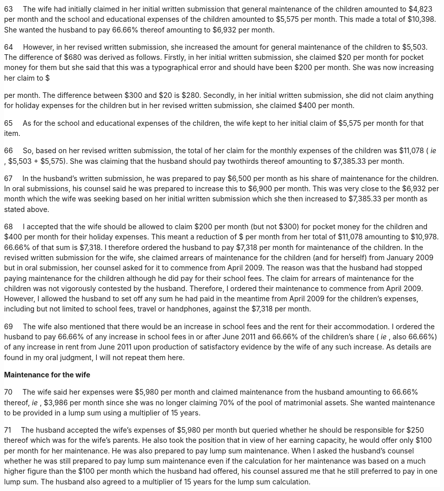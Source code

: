 63     The wife had initially claimed in her initial written submission that general maintenance of the children amounted to $4,823 per month and the school and educational expenses of the children amounted to $5,575 per month. This made a total of $10,398. She wanted the husband to pay 66.66% thereof amounting to $6,932 per month. 

64     However, in her revised written submission, she increased the amount for general maintenance of the children to $5,503. The difference of $680 was derived as follows. Firstly, in her initial written submission, she claimed $20 per month for pocket money for them but she said that this was a typographical error and should have been $200 per month. She was now increasing her claim to $ 


per month. The difference between $300 and $20 is $280. Secondly, in her initial written submission, she did not claim anything for holiday expenses for the children but in her revised written submission, she claimed $400 per month. 

65     As for the school and educational expenses of the children, the wife kept to her initial claim of $5,575 per month for that item. 

66     So, based on her revised written submission, the total of her claim for the monthly expenses of the children was $11,078 ( _ie_ , $5,503 + $5,575). She was claiming that the husband should pay twothirds thereof amounting to $7,385.33 per month. 

67     In the husband’s written submission, he was prepared to pay $6,500 per month as his share of maintenance for the children. In oral submissions, his counsel said he was prepared to increase this to $6,900 per month. This was very close to the $6,932 per month which the wife was seeking based on her initial written submission which she then increased to $7,385.33 per month as stated above. 

68     I accepted that the wife should be allowed to claim $200 per month (but not $300) for pocket money for the children and $400 per month for their holiday expenses. This meant a reduction of $ per month from her total of $11,078 amounting to $10,978. 66.66% of that sum is $7,318. I therefore ordered the husband to pay $7,318 per month for maintenance of the children. In the revised written submission for the wife, she claimed arrears of maintenance for the children (and for herself) from January 2009 but in oral submission, her counsel asked for it to commence from April 2009. The reason was that the husband had stopped paying maintenance for the children although he did pay for their school fees. The claim for arrears of maintenance for the children was not vigorously contested by the husband. Therefore, I ordered their maintenance to commence from April 2009. However, I allowed the husband to set off any sum he had paid in the meantime from April 2009 for the children’s expenses, including but not limited to school fees, travel or handphones, against the $7,318 per month. 

69     The wife also mentioned that there would be an increase in school fees and the rent for their accommodation. I ordered the husband to pay 66.66% of any increase in school fees in or after June 2011 and 66.66% of the children’s share ( _ie_ , also 66.66%) of any increase in rent from June 2011 upon production of satisfactory evidence by the wife of any such increase. As details are found in my oral judgment, I will not repeat them here. 

**Maintenance for the wife** 

70     The wife said her expenses were $5,980 per month and claimed maintenance from the husband amounting to 66.66% thereof, _ie_ , $3,986 per month since she was no longer claiming 70% of the pool of matrimonial assets. She wanted maintenance to be provided in a lump sum using a multiplier of 15 years. 

71     The husband accepted the wife’s expenses of $5,980 per month but queried whether he should be responsible for $250 thereof which was for the wife’s parents. He also took the position that in view of her earning capacity, he would offer only $100 per month for her maintenance. He was also prepared to pay lump sum maintenance. When I asked the husband’s counsel whether he was still prepared to pay lump sum maintenance even if the calculation for her maintenance was based on a much higher figure than the $100 per month which the husband had offered, his counsel assured me that he still preferred to pay in one lump sum. The husband also agreed to a multiplier of 15 years for the lump sum calculation. 
